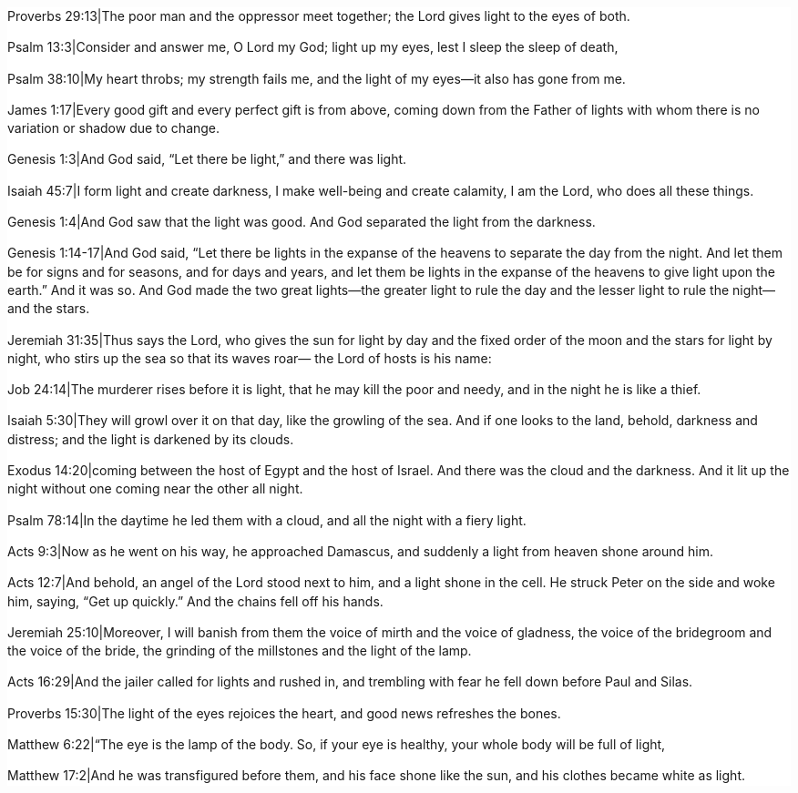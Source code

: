 Proverbs 29:13|The poor man and the oppressor meet together; the Lord gives light to the eyes of both.

Psalm 13:3|Consider and answer me, O Lord my God; light up my eyes, lest I sleep the sleep of death,

Psalm 38:10|My heart throbs; my strength fails me, and the light of my eyes—it also has gone from me.

 
James 1:17|Every good gift and every perfect gift is from above, coming down from the Father of lights with whom there is no variation or shadow due to change.

Genesis 1:3|And God said, “Let there be light,” and there was light.

Isaiah 45:7|I form light and create darkness, I make well-being and create calamity, I am the Lord, who does all these things.

Genesis 1:4|And God saw that the light was good. And God separated the light from the darkness.

Genesis 1:14-17|And God said, “Let there be lights in the expanse of the heavens to separate the day from the night. And let them be for signs and for seasons, and for days and years, and let them be lights in the expanse of the heavens to give light upon the earth.” And it was so. And God made the two great lights—the greater light to rule the day and the lesser light to rule the night—and the stars.

Jeremiah 31:35|Thus says the Lord, who gives the sun for light by day and the fixed order of the moon and the stars for light by night, who stirs up the sea so that its waves roar— the Lord of hosts is his name:

Job 24:14|The murderer rises before it is light, that he may kill the poor and needy, and in the night he is like a thief.

Isaiah 5:30|They will growl over it on that day, like the growling of the sea. And if one looks to the land, behold, darkness and distress; and the light is darkened by its clouds.

Exodus 14:20|coming between the host of Egypt and the host of Israel. And there was the cloud and the darkness. And it lit up the night without one coming near the other all night.

Psalm 78:14|In the daytime he led them with a cloud, and all the night with a fiery light.

Acts 9:3|Now as he went on his way, he approached Damascus, and suddenly a light from heaven shone around him.

Acts 12:7|And behold, an angel of the Lord stood next to him, and a light shone in the cell. He struck Peter on the side and woke him, saying, “Get up quickly.” And the chains fell off his hands.

Jeremiah 25:10|Moreover, I will banish from them the voice of mirth and the voice of gladness, the voice of the bridegroom and the voice of the bride, the grinding of the millstones and the light of the lamp.

Acts 16:29|And the jailer called for lights and rushed in, and trembling with fear he fell down before Paul and Silas.

Proverbs 15:30|The light of the eyes rejoices the heart, and good news refreshes the bones.

Matthew 6:22|“The eye is the lamp of the body. So, if your eye is healthy, your whole body will be full of light,

Matthew 17:2|And he was transfigured before them, and his face shone like the sun, and his clothes became white as light.
